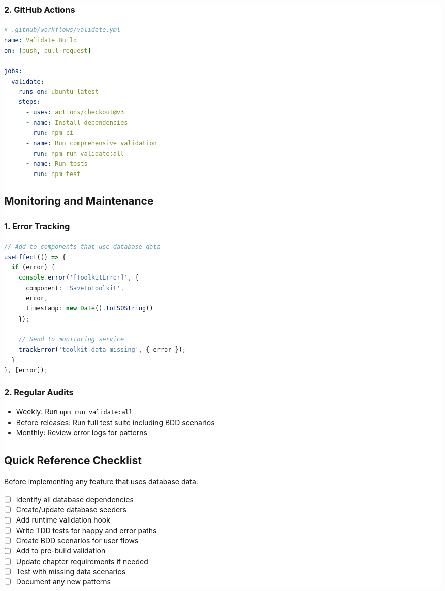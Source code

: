 ### 2. GitHub Actions
```yaml
# .github/workflows/validate.yml
name: Validate Build
on: [push, pull_request]

jobs:
  validate:
    runs-on: ubuntu-latest
    steps:
      - uses: actions/checkout@v3
      - name: Install dependencies
        run: npm ci
      - name: Run comprehensive validation
        run: npm run validate:all
      - name: Run tests
        run: npm test
```

## Monitoring and Maintenance

### 1. Error Tracking
```typescript
// Add to components that use database data
useEffect(() => {
  if (error) {
    console.error('[ToolkitError]', {
      component: 'SaveToToolkit',
      error,
      timestamp: new Date().toISOString()
    });
    
    // Send to monitoring service
    trackError('toolkit_data_missing', { error });
  }
}, [error]);
```

### 2. Regular Audits
- Weekly: Run `npm run validate:all`
- Before releases: Run full test suite including BDD scenarios
- Monthly: Review error logs for patterns

## Quick Reference Checklist

Before implementing any feature that uses database data:

- [ ] Identify all database dependencies
- [ ] Create/update database seeders
- [ ] Add runtime validation hook
- [ ] Write TDD tests for happy and error paths
- [ ] Create BDD scenarios for user flows
- [ ] Add to pre-build validation
- [ ] Update chapter requirements if needed
- [ ] Test with missing data scenarios
- [ ] Document any new patterns
